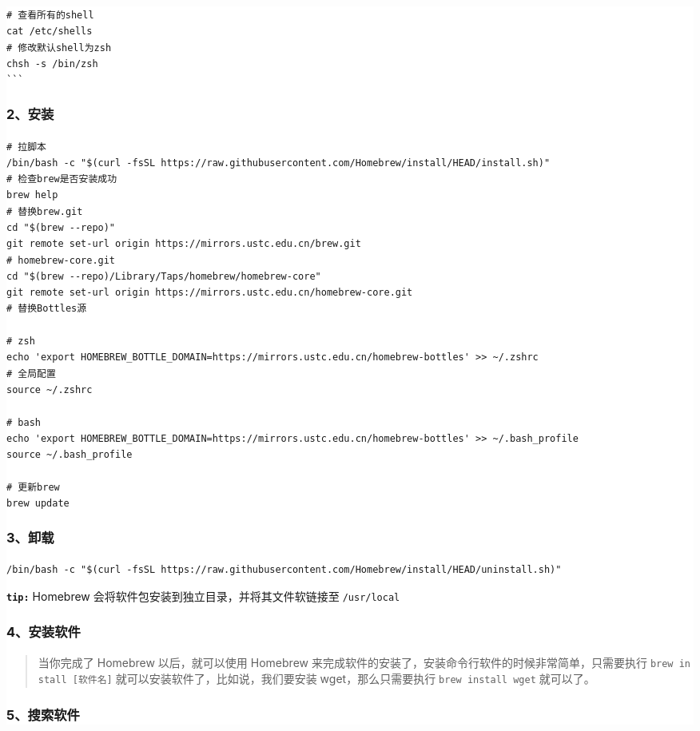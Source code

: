     # 查看所有的shell
    cat /etc/shells
    # 修改默认shell为zsh
    chsh -s /bin/zsh
    ```

### 2、安装

  ```shell
  # 拉脚本
  /bin/bash -c "$(curl -fsSL https://raw.githubusercontent.com/Homebrew/install/HEAD/install.sh)"
  # 检查brew是否安装成功
  brew help
  # 替换brew.git
  cd "$(brew --repo)"
  git remote set-url origin https://mirrors.ustc.edu.cn/brew.git
  # homebrew-core.git
  cd "$(brew --repo)/Library/Taps/homebrew/homebrew-core"
  git remote set-url origin https://mirrors.ustc.edu.cn/homebrew-core.git
  # 替换Bottles源
  
  # zsh
  echo 'export HOMEBREW_BOTTLE_DOMAIN=https://mirrors.ustc.edu.cn/homebrew-bottles' >> ~/.zshrc
  # 全局配置
  source ~/.zshrc
  
  # bash
  echo 'export HOMEBREW_BOTTLE_DOMAIN=https://mirrors.ustc.edu.cn/homebrew-bottles' >> ~/.bash_profile
  source ~/.bash_profile
  
  # 更新brew
  brew update
  ```

### 3、卸载

  ```shell
  /bin/bash -c "$(curl -fsSL https://raw.githubusercontent.com/Homebrew/install/HEAD/uninstall.sh)"
  ```

**`tip:`** Homebrew 会将软件包安装到独立目录，并将其文件软链接至 `/usr/local`

### 4、安装软件

> 当你完成了 Homebrew 以后，就可以使用 Homebrew
> 来完成软件的安装了，安装命令行软件的时候非常简单，只需要执行 `brew install [软件名]` 就可以安装软件了，比如说，我们要安装
> wget，那么只需要执行 `brew install wget` 就可以了。

### 5、搜索软件
